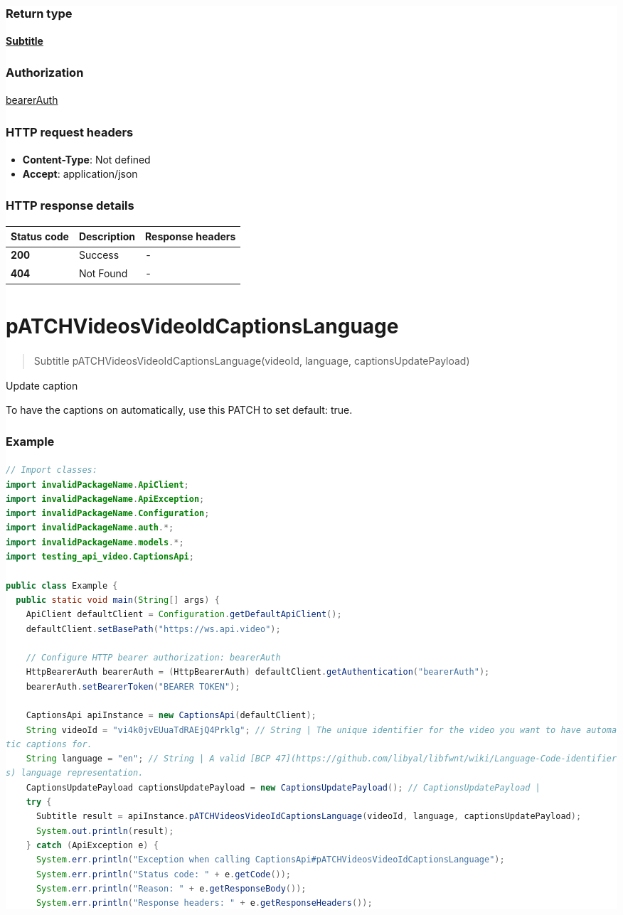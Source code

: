 ### Return type

[**Subtitle**](Subtitle.md)

### Authorization

[bearerAuth](../README.md#bearerAuth)

### HTTP request headers

 - **Content-Type**: Not defined
 - **Accept**: application/json

### HTTP response details
| Status code | Description | Response headers |
|-------------|-------------|------------------|
| **200** | Success |  -  |
| **404** | Not Found |  -  |

<a name="pATCHVideosVideoIdCaptionsLanguage"></a>
# **pATCHVideosVideoIdCaptionsLanguage**
> Subtitle pATCHVideosVideoIdCaptionsLanguage(videoId, language, captionsUpdatePayload)

Update caption

To have the captions on automatically, use this PATCH to set default: true.

### Example
```java
// Import classes:
import invalidPackageName.ApiClient;
import invalidPackageName.ApiException;
import invalidPackageName.Configuration;
import invalidPackageName.auth.*;
import invalidPackageName.models.*;
import testing_api_video.CaptionsApi;

public class Example {
  public static void main(String[] args) {
    ApiClient defaultClient = Configuration.getDefaultApiClient();
    defaultClient.setBasePath("https://ws.api.video");
    
    // Configure HTTP bearer authorization: bearerAuth
    HttpBearerAuth bearerAuth = (HttpBearerAuth) defaultClient.getAuthentication("bearerAuth");
    bearerAuth.setBearerToken("BEARER TOKEN");

    CaptionsApi apiInstance = new CaptionsApi(defaultClient);
    String videoId = "vi4k0jvEUuaTdRAEjQ4Prklg"; // String | The unique identifier for the video you want to have automatic captions for. 
    String language = "en"; // String | A valid [BCP 47](https://github.com/libyal/libfwnt/wiki/Language-Code-identifiers) language representation.
    CaptionsUpdatePayload captionsUpdatePayload = new CaptionsUpdatePayload(); // CaptionsUpdatePayload | 
    try {
      Subtitle result = apiInstance.pATCHVideosVideoIdCaptionsLanguage(videoId, language, captionsUpdatePayload);
      System.out.println(result);
    } catch (ApiException e) {
      System.err.println("Exception when calling CaptionsApi#pATCHVideosVideoIdCaptionsLanguage");
      System.err.println("Status code: " + e.getCode());
      System.err.println("Reason: " + e.getResponseBody());
      System.err.println("Response headers: " + e.getResponseHeaders());
```